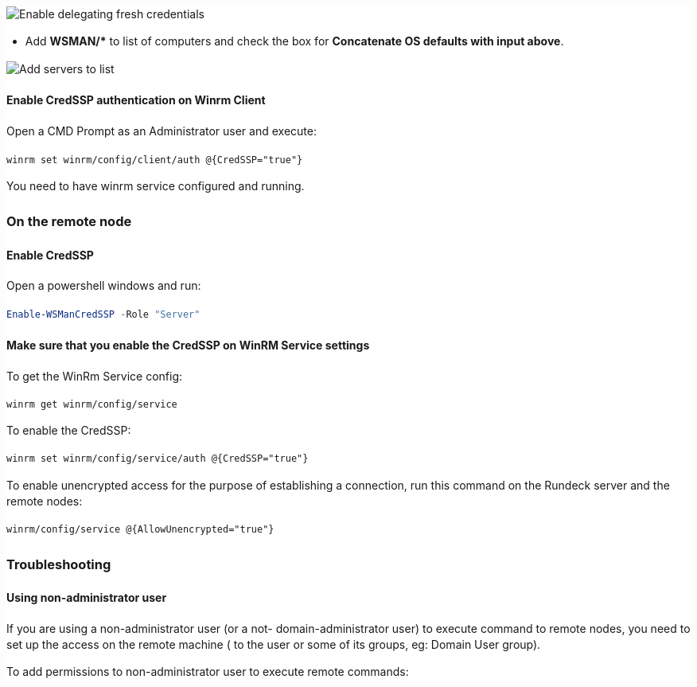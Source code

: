 ![Enable delegating fresh credentials](/assets/img/allow-delegating-fresh-credentials-1.png)

- Add **WSMAN/\*** to list of computers and check the box for **Concatenate OS defaults with input above**.

![Add servers to list](/assets/img/allow-delegating-fresh-credentials-2.png)

#### Enable CredSSP authentication on Winrm Client

Open a CMD Prompt as an Administrator user and execute:

```
winrm set winrm/config/client/auth @{CredSSP="true"}
```

You need to have winrm service configured and running.

### On the remote node

#### Enable CredSSP

Open a powershell windows and run:

```powershell
Enable-WSManCredSSP -Role "Server"
```

#### Make sure that you enable the CredSSP on WinRM Service settings

To get the WinRm Service config:

```
winrm get winrm/config/service
```

To enable the CredSSP:

```
winrm set winrm/config/service/auth @{CredSSP="true"}
```

To enable unencrypted access for the purpose of establishing a connection, run this command on the Rundeck server and the remote nodes:

```
winrm/config/service @{AllowUnencrypted="true"}
```


### Troubleshooting

#### Using non-administrator user

If you are using a non-administrator user (or a not- domain-administrator user) to execute command to remote nodes, you need to set up the access on the remote machine ( to the user or some of its groups, eg: Domain User group).

To add permissions to non-administrator user to execute remote commands:
